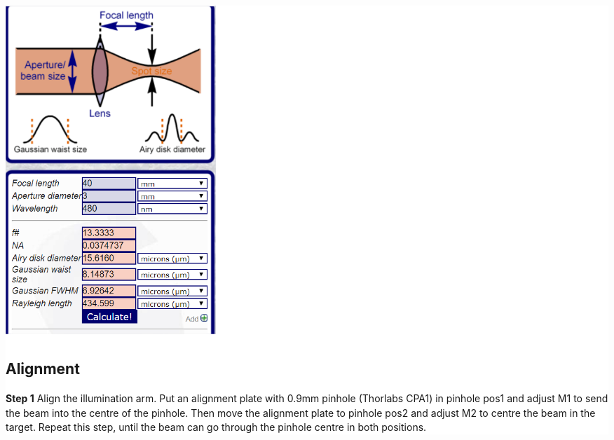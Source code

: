 <img src="./img/alignment_0.png" alt="Light-Sheet Microscope Hardware Control" width="300"/>

## Alignment
**Step 1** Align the illumination arm. Put an alignment plate with 0.9mm pinhole (Thorlabs CPA1) in
pinhole pos1 and adjust M1 to send the beam into the centre of the pinhole. Then move the
alignment plate to pinhole pos2 and adjust M2 to centre the beam in the target. Repeat this
step, until the beam can go through the pinhole centre in both positions.
